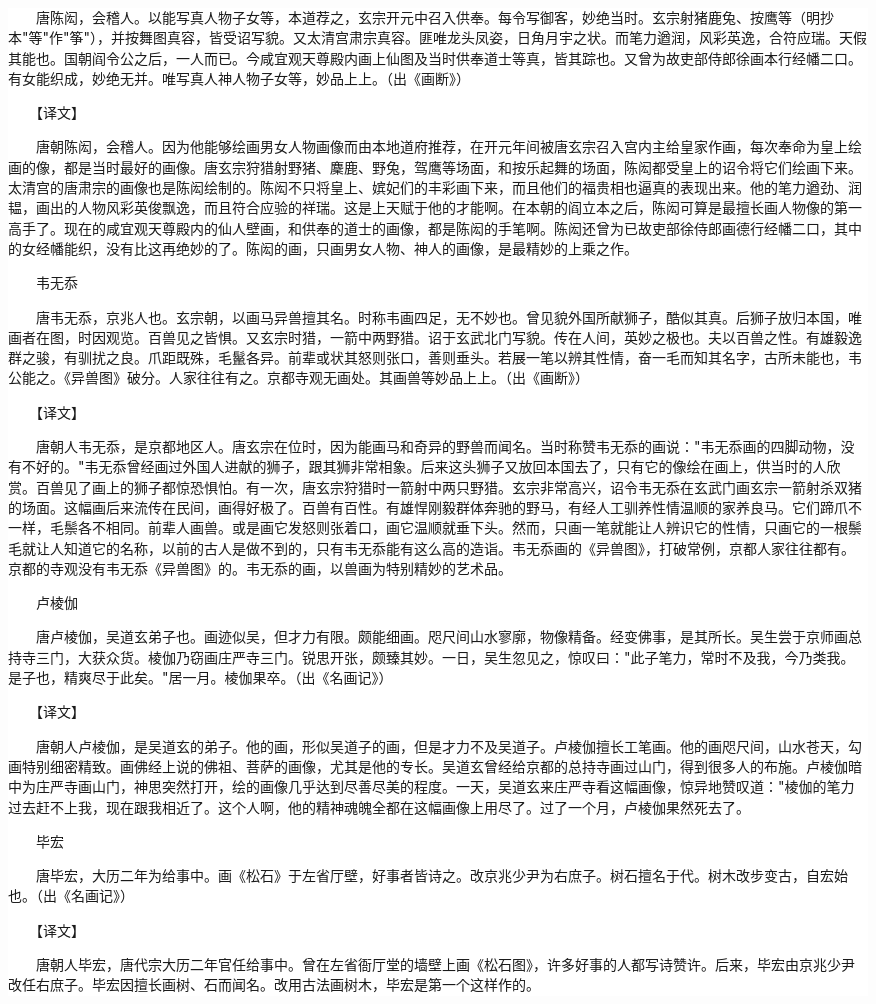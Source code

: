 　　唐陈闳，会稽人。以能写真人物子女等，本道荐之，玄宗开元中召入供奉。每令写御客，妙绝当时。玄宗射猪鹿兔、按鹰等（明抄本"等"作"筝"），并按舞图真容，皆受诏写貌。又太清宫肃宗真容。匪唯龙头凤姿，日角月宇之状。而笔力遒润，风彩英逸，合符应瑞。天假其能也。国朝阎令公之后，一人而已。今咸宜观天尊殿内画上仙图及当时供奉道士等真，皆其踪也。又曾为故吏部侍郎徐画本行经幡二口。有女能织成，妙绝无并。唯写真人神人物子女等，妙品上上。（出《画断》）

 

　　【译文】

 

　　唐朝陈闳，会稽人。因为他能够绘画男女人物画像而由本地道府推荐，在开元年间被唐玄宗召入宫内主给皇家作画，每次奉命为皇上绘画的像，都是当时最好的画像。唐玄宗狩猎射野猪、麇鹿、野兔，驾鹰等场面，和按乐起舞的场面，陈闳都受皇上的诏令将它们绘画下来。太清宫的唐肃宗的画像也是陈闳绘制的。陈闳不只将皇上、嫔妃们的丰彩画下来，而且他们的福贵相也逼真的表现出来。他的笔力遒劲、润韫，画出的人物风彩英俊飘逸，而且符合应验的祥瑞。这是上天赋于他的才能啊。在本朝的阎立本之后，陈闳可算是最擅长画人物像的第一高手了。现在的咸宜观天尊殿内的仙人壁画，和供奉的道士的画像，都是陈闳的手笔啊。陈闳还曾为已故吏部徐侍郎画德行经幡二口，其中的女经幡能织，没有比这再绝妙的了。陈闳的画，只画男女人物、神人的画像，是最精妙的上乘之作。

 

　　韦无忝　　

 

　　唐韦无忝，京兆人也。玄宗朝，以画马异兽擅其名。时称韦画四足，无不妙也。曾见貌外国所献狮子，酷似其真。后狮子放归本国，唯画者在图，时因观览。百兽见之皆惧。又玄宗时猎，一箭中两野猎。诏于玄武北门写貌。传在人间，英妙之极也。夫以百兽之性。有雄毅逸群之骏，有驯扰之良。爪距既殊，毛鬣各异。前辈或状其怒则张口，善则垂头。若展一笔以辨其性情，奋一毛而知其名字，古所未能也，韦公能之。《异兽图》破分。人家往往有之。京都寺观无画处。其画兽等妙品上上。（出《画断》）

 

　　【译文】

 

　　唐朝人韦无忝，是京都地区人。唐玄宗在位时，因为能画马和奇异的野兽而闻名。当时称赞韦无忝的画说："韦无忝画的四脚动物，没有不好的。"韦无忝曾经画过外国人进献的狮子，跟其狮非常相象。后来这头狮子又放回本国去了，只有它的像绘在画上，供当时的人欣赏。百兽见了画上的狮子都惊恐惧怕。有一次，唐玄宗狩猎时一箭射中两只野猎。玄宗非常高兴，诏令韦无忝在玄武门画玄宗一箭射杀双猪的场面。这幅画后来流传在民间，画得好极了。百兽有百性。有雄悍刚毅群体奔驰的野马，有经人工驯养性情温顺的家养良马。它们蹄爪不一样，毛鬃各不相同。前辈人画兽。或是画它发怒则张着口，画它温顺就垂下头。然而，只画一笔就能让人辨识它的性情，只画它的一根鬃毛就让人知道它的名称，以前的古人是做不到的，只有韦无忝能有这么高的造诣。韦无忝画的《异兽图》，打破常例，京都人家往往都有。京都的寺观没有韦无忝《异兽图》的。韦无忝的画，以兽画为特别精妙的艺术品。

 

　　卢棱伽　　

 

　　唐卢棱伽，吴道玄弟子也。画迹似吴，但才力有限。颇能细画。咫尺间山水寥廓，物像精备。经变佛事，是其所长。吴生尝于京师画总持寺三门，大获众货。棱伽乃窃画庄严寺三门。锐思开张，颇臻其妙。一日，吴生忽见之，惊叹曰："此子笔力，常时不及我，今乃类我。是子也，精爽尽于此矣。"居一月。棱伽果卒。（出《名画记》）

 

　　【译文】

 

　　唐朝人卢棱伽，是吴道玄的弟子。他的画，形似吴道子的画，但是才力不及吴道子。卢棱伽擅长工笔画。他的画咫尺间，山水苍天，勾画特别细密精致。画佛经上说的佛祖、菩萨的画像，尤其是他的专长。吴道玄曾经给京都的总持寺画过山门，得到很多人的布施。卢棱伽暗中为庄严寺画山门，神思突然打开，绘的画像几乎达到尽善尽美的程度。一天，吴道玄来庄严寺看这幅画像，惊异地赞叹道："棱伽的笔力过去赶不上我，现在跟我相近了。这个人啊，他的精神魂魄全都在这幅画像上用尽了。过了一个月，卢棱伽果然死去了。

 

　　毕宏　　

 

　　唐毕宏，大历二年为给事中。画《松石》于左省厅壁，好事者皆诗之。改京兆少尹为右庶子。树石擅名于代。树木改步变古，自宏始也。（出《名画记》）

 

　　【译文】

 

　　唐朝人毕宏，唐代宗大历二年官任给事中。曾在左省衙厅堂的墙壁上画《松石图》，许多好事的人都写诗赞许。后来，毕宏由京兆少尹改任右庶子。毕宏因擅长画树、石而闻名。改用古法画树木，毕宏是第一个这样作的。

